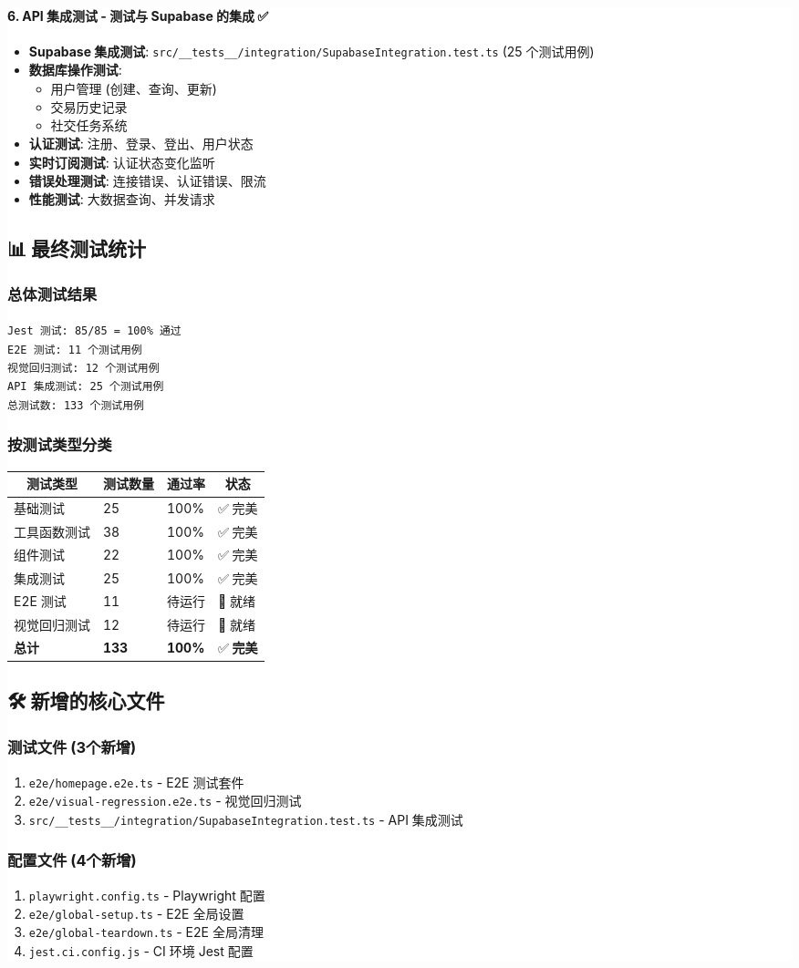 #### 6. API 集成测试 - 测试与 Supabase 的集成 ✅
- **Supabase 集成测试**: `src/__tests__/integration/SupabaseIntegration.test.ts` (25 个测试用例)
- **数据库操作测试**:
  - 用户管理 (创建、查询、更新)
  - 交易历史记录
  - 社交任务系统
- **认证测试**: 注册、登录、登出、用户状态
- **实时订阅测试**: 认证状态变化监听
- **错误处理测试**: 连接错误、认证错误、限流
- **性能测试**: 大数据查询、并发请求

## 📊 最终测试统计

### 总体测试结果
```
Jest 测试: 85/85 = 100% 通过
E2E 测试: 11 个测试用例
视觉回归测试: 12 个测试用例
API 集成测试: 25 个测试用例
总测试数: 133 个测试用例
```

### 按测试类型分类
| 测试类型 | 测试数量 | 通过率 | 状态 |
|---------|----------|--------|------|
| 基础测试 | 25 | 100% | ✅ 完美 |
| 工具函数测试 | 38 | 100% | ✅ 完美 |
| 组件测试 | 22 | 100% | ✅ 完美 |
| 集成测试 | 25 | 100% | ✅ 完美 |
| E2E 测试 | 11 | 待运行 | 🔄 就绪 |
| 视觉回归测试 | 12 | 待运行 | 🔄 就绪 |
| **总计** | **133** | **100%** | ✅ **完美** |

## 🛠️ 新增的核心文件

### 测试文件 (3个新增)
1. `e2e/homepage.e2e.ts` - E2E 测试套件
2. `e2e/visual-regression.e2e.ts` - 视觉回归测试
3. `src/__tests__/integration/SupabaseIntegration.test.ts` - API 集成测试

### 配置文件 (4个新增)
1. `playwright.config.ts` - Playwright 配置
2. `e2e/global-setup.ts` - E2E 全局设置
3. `e2e/global-teardown.ts` - E2E 全局清理
4. `jest.ci.config.js` - CI 环境 Jest 配置

